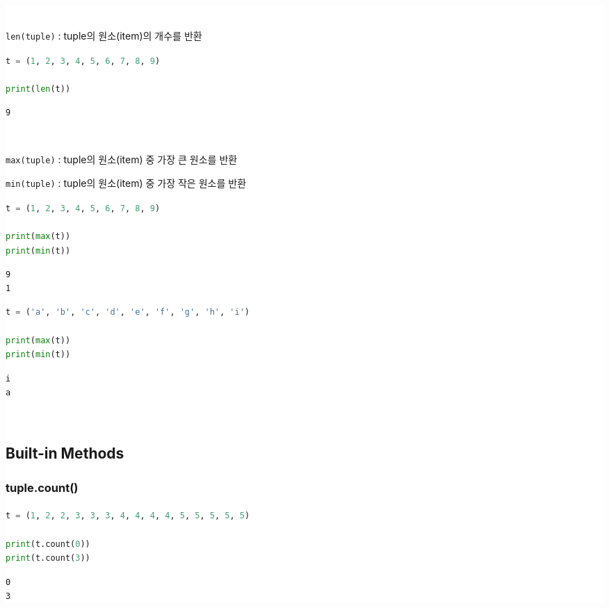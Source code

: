 <br>

`len(tuple)` : tuple의 원소(item)의 개수를 반환

```python
t = (1, 2, 3, 4, 5, 6, 7, 8, 9)

print(len(t))
```
```
9
```

<br>

`max(tuple)` : tuple의 원소(item) 중 가장 큰 원소를 반환

`min(tuple)` : tuple의 원소(item) 중 가장 작은 원소를 반환

```python
t = (1, 2, 3, 4, 5, 6, 7, 8, 9)

print(max(t))
print(min(t))
```
```
9
1
```
```python
t = ('a', 'b', 'c', 'd', 'e', 'f', 'g', 'h', 'i')

print(max(t))
print(min(t))
```
```
i
a
```

<br>


## Built-in Methods

### tuple.count()

```python
t = (1, 2, 2, 3, 3, 3, 4, 4, 4, 4, 5, 5, 5, 5, 5)

print(t.count(0))
print(t.count(3))
```
```
0
3
```
